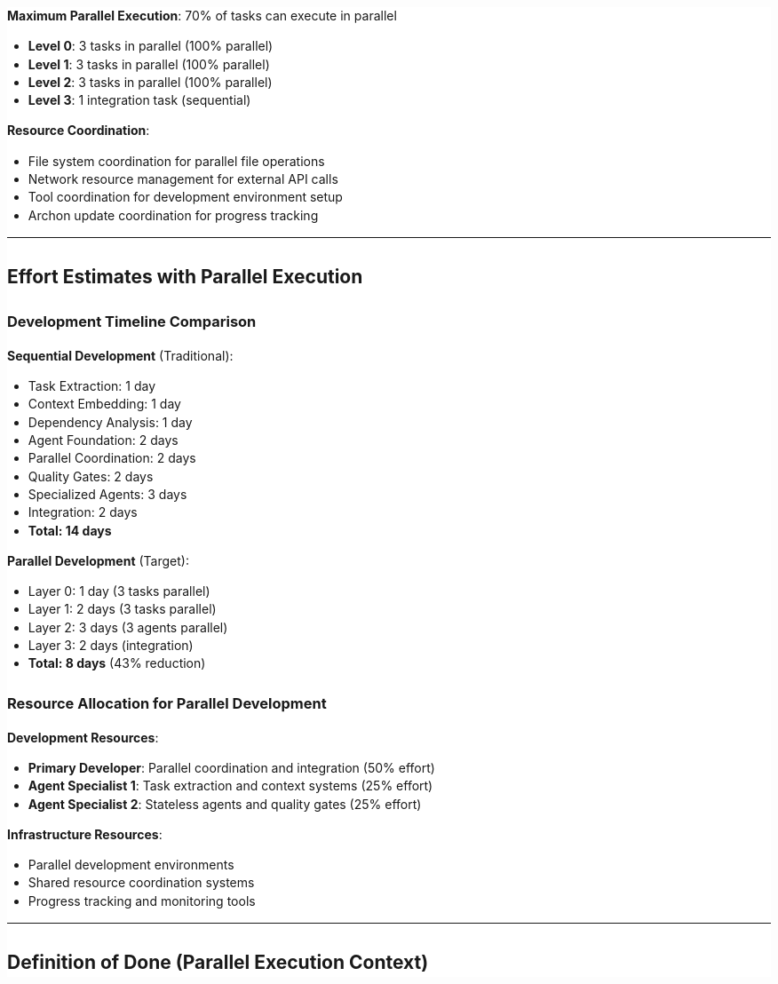 **Maximum Parallel Execution**: 70% of tasks can execute in parallel
- **Level 0**: 3 tasks in parallel (100% parallel)
- **Level 1**: 3 tasks in parallel (100% parallel)
- **Level 2**: 3 tasks in parallel (100% parallel)
- **Level 3**: 1 integration task (sequential)

**Resource Coordination**:
- File system coordination for parallel file operations
- Network resource management for external API calls
- Tool coordination for development environment setup
- Archon update coordination for progress tracking

---

## Effort Estimates with Parallel Execution

### Development Timeline Comparison

**Sequential Development** (Traditional):
- Task Extraction: 1 day
- Context Embedding: 1 day
- Dependency Analysis: 1 day
- Agent Foundation: 2 days
- Parallel Coordination: 2 days
- Quality Gates: 2 days
- Specialized Agents: 3 days
- Integration: 2 days
- **Total: 14 days**

**Parallel Development** (Target):
- Layer 0: 1 day (3 tasks parallel)
- Layer 1: 2 days (3 tasks parallel)
- Layer 2: 3 days (3 agents parallel)
- Layer 3: 2 days (integration)
- **Total: 8 days** (43% reduction)

### Resource Allocation for Parallel Development

**Development Resources**:
- **Primary Developer**: Parallel coordination and integration (50% effort)
- **Agent Specialist 1**: Task extraction and context systems (25% effort)
- **Agent Specialist 2**: Stateless agents and quality gates (25% effort)

**Infrastructure Resources**:
- Parallel development environments
- Shared resource coordination systems
- Progress tracking and monitoring tools

---

## Definition of Done (Parallel Execution Context)

